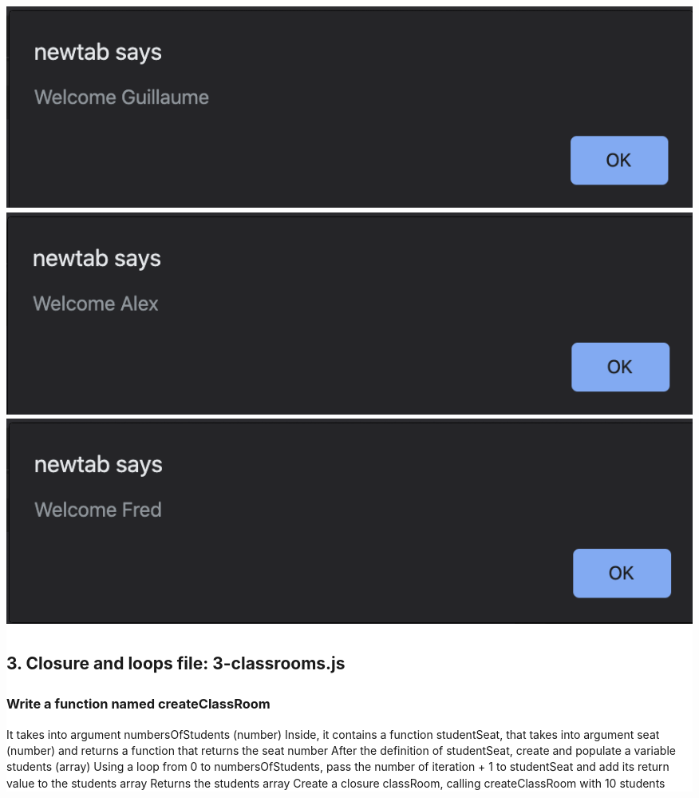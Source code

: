 <img src="./images/welcome_guillaume.png">
<img src="./images/welcome_alex.png">
<img src="./images/welcome_fred.png">

## 3. Closure and loops file: 3-classrooms.js

### Write a function named createClassRoom

It takes into argument numbersOfStudents (number)
Inside, it contains a function studentSeat, that takes into argument seat (number) and returns a function that returns the seat number
After the definition of studentSeat, create and populate a variable students (array)
Using a loop from 0 to numbersOfStudents, pass the number of iteration + 1 to studentSeat and add its return value to the students array
Returns the students array
Create a closure classRoom, calling createClassRoom with 10 students
